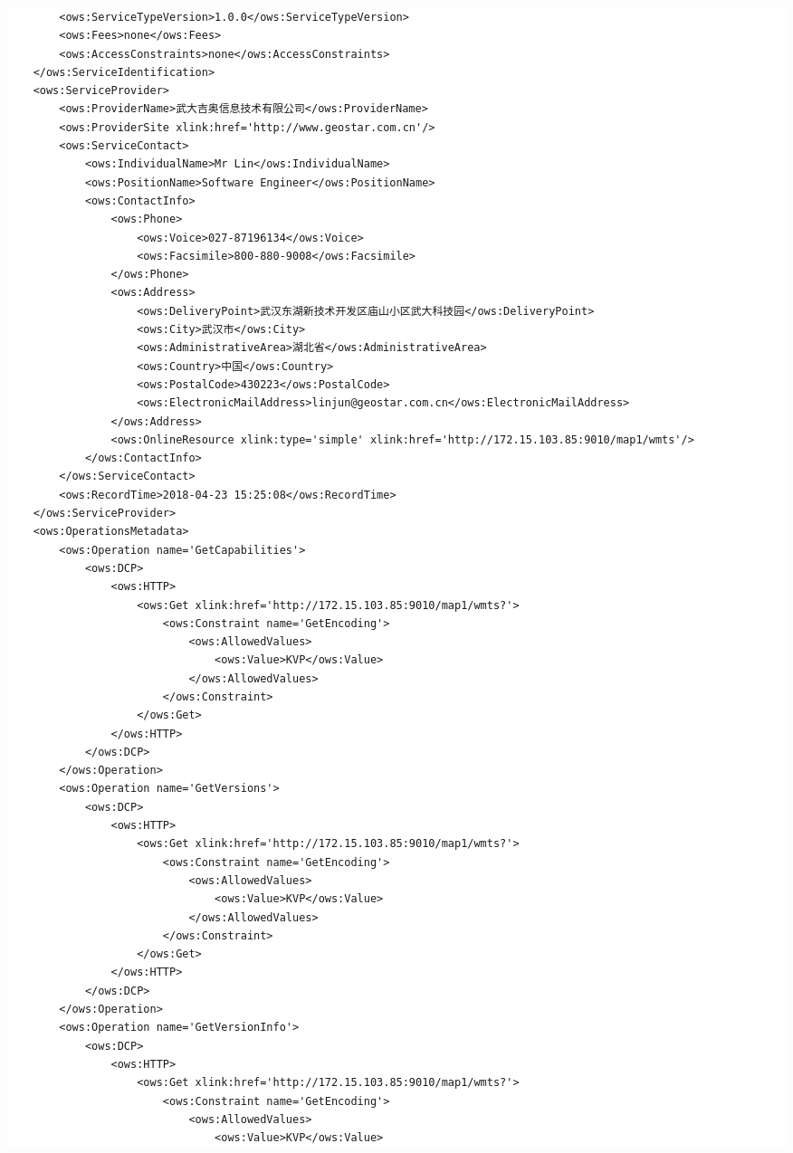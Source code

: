 ```
        <ows:ServiceTypeVersion>1.0.0</ows:ServiceTypeVersion>
        <ows:Fees>none</ows:Fees>
        <ows:AccessConstraints>none</ows:AccessConstraints>
    </ows:ServiceIdentification>
    <ows:ServiceProvider>
        <ows:ProviderName>武大吉奥信息技术有限公司</ows:ProviderName>
        <ows:ProviderSite xlink:href='http://www.geostar.com.cn'/>
        <ows:ServiceContact>
            <ows:IndividualName>Mr Lin</ows:IndividualName>
            <ows:PositionName>Software Engineer</ows:PositionName>
            <ows:ContactInfo>
                <ows:Phone>
                    <ows:Voice>027-87196134</ows:Voice>
                    <ows:Facsimile>800-880-9008</ows:Facsimile>
                </ows:Phone>
                <ows:Address>
                    <ows:DeliveryPoint>武汉东湖新技术开发区庙山小区武大科技园</ows:DeliveryPoint>
                    <ows:City>武汉市</ows:City>
                    <ows:AdministrativeArea>湖北省</ows:AdministrativeArea>
                    <ows:Country>中国</ows:Country>
                    <ows:PostalCode>430223</ows:PostalCode>
                    <ows:ElectronicMailAddress>linjun@geostar.com.cn</ows:ElectronicMailAddress>
                </ows:Address>
                <ows:OnlineResource xlink:type='simple' xlink:href='http://172.15.103.85:9010/map1/wmts'/>
            </ows:ContactInfo>
        </ows:ServiceContact>
        <ows:RecordTime>2018-04-23 15:25:08</ows:RecordTime>
    </ows:ServiceProvider>
    <ows:OperationsMetadata>
        <ows:Operation name='GetCapabilities'>
            <ows:DCP>
                <ows:HTTP>
                    <ows:Get xlink:href='http://172.15.103.85:9010/map1/wmts?'>
                        <ows:Constraint name='GetEncoding'>
                            <ows:AllowedValues>
                                <ows:Value>KVP</ows:Value>
                            </ows:AllowedValues>
                        </ows:Constraint>
                    </ows:Get>
                </ows:HTTP>
            </ows:DCP>
        </ows:Operation>
        <ows:Operation name='GetVersions'>
            <ows:DCP>
                <ows:HTTP>
                    <ows:Get xlink:href='http://172.15.103.85:9010/map1/wmts?'>
                        <ows:Constraint name='GetEncoding'>
                            <ows:AllowedValues>
                                <ows:Value>KVP</ows:Value>
                            </ows:AllowedValues>
                        </ows:Constraint>
                    </ows:Get>
                </ows:HTTP>
            </ows:DCP>
        </ows:Operation>
        <ows:Operation name='GetVersionInfo'>
            <ows:DCP>
                <ows:HTTP>
                    <ows:Get xlink:href='http://172.15.103.85:9010/map1/wmts?'>
                        <ows:Constraint name='GetEncoding'>
                            <ows:AllowedValues>
                                <ows:Value>KVP</ows:Value>
```